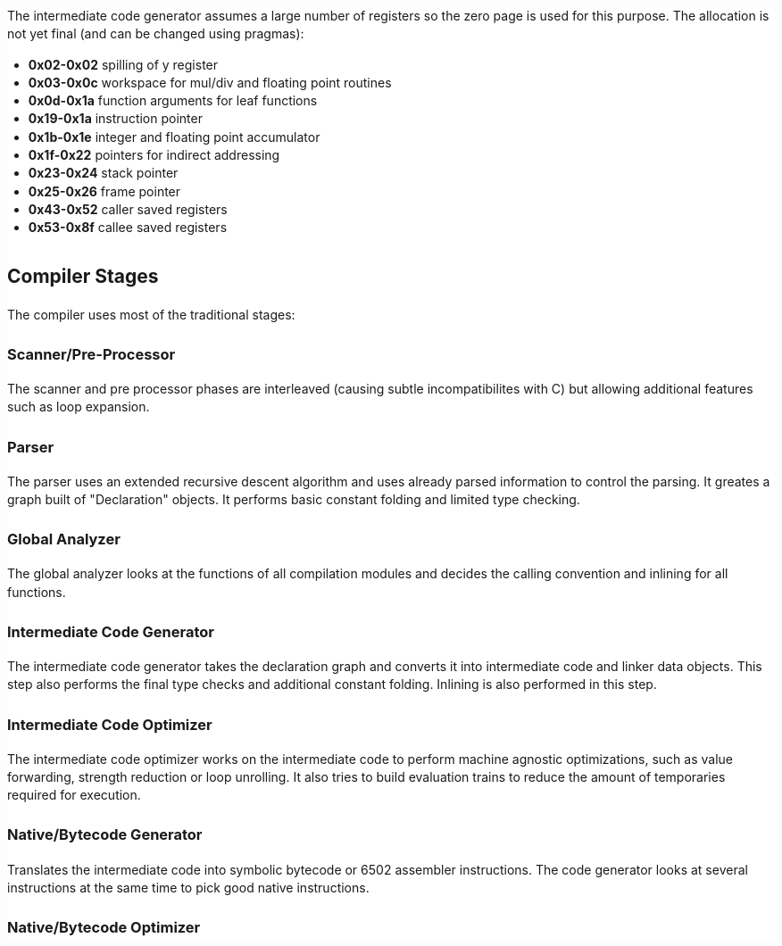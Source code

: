 The intermediate code generator assumes a large number of registers so the zero page is used for this purpose.  The allocation is not yet final (and can be changed using pragmas):

* **0x02-0x02** spilling of y register
* **0x03-0x0c** workspace for mul/div and floating point routines
* **0x0d-0x1a** function arguments for leaf functions
* **0x19-0x1a** instruction pointer
* **0x1b-0x1e** integer and floating point accumulator
* **0x1f-0x22** pointers for indirect addressing
* **0x23-0x24** stack pointer
* **0x25-0x26** frame pointer
* **0x43-0x52** caller saved registers
* **0x53-0x8f** callee saved registers

## Compiler Stages

The compiler uses most of the traditional stages:

### Scanner/Pre-Processor

The scanner and pre processor phases are interleaved (causing subtle incompatibilites with C) but allowing additional features such as loop expansion.

### Parser

The parser uses an extended recursive descent algorithm and uses already parsed information to control the parsing.  It greates a graph built of "Declaration" objects.  It performs basic constant folding and limited type checking.  

### Global Analyzer

The global analyzer looks at the functions of all compilation modules and decides the calling convention and inlining for all functions.

### Intermediate Code Generator

The intermediate code generator takes the declaration graph and converts it into intermediate code and linker data objects. This step also performs the final type checks and additional constant folding.  Inlining is also performed in this step.

### Intermediate Code Optimizer

The intermediate code optimizer works on the intermediate code to perform machine agnostic optimizations, such as value forwarding, strength reduction or loop unrolling.  It also tries to build evaluation trains to reduce the amount of temporaries required for execution.

### Native/Bytecode Generator

Translates the intermediate code into symbolic bytecode or 6502 assembler instructions.  The code generator looks at several instructions at the same time to pick good native instructions.

### Native/Bytecode Optimizer
